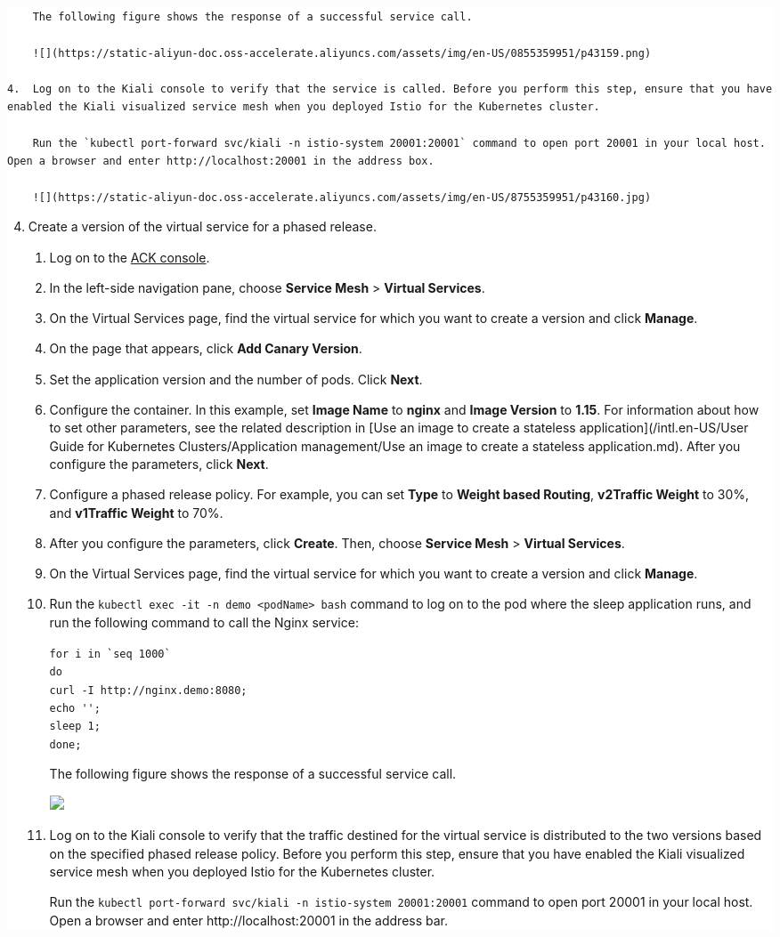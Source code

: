         The following figure shows the response of a successful service call.

        ![](https://static-aliyun-doc.oss-accelerate.aliyuncs.com/assets/img/en-US/0855359951/p43159.png)

    4.  Log on to the Kiali console to verify that the service is called. Before you perform this step, ensure that you have enabled the Kiali visualized service mesh when you deployed Istio for the Kubernetes cluster.

        Run the `kubectl port-forward svc/kiali -n istio-system 20001:20001` command to open port 20001 in your local host. Open a browser and enter http://localhost:20001 in the address box.

        ![](https://static-aliyun-doc.oss-accelerate.aliyuncs.com/assets/img/en-US/8755359951/p43160.jpg)

4.  Create a version of the virtual service for a phased release.
    1.  Log on to the [ACK console](https://cs.console.aliyun.com).
    2.  In the left-side navigation pane, choose **Service Mesh** \> **Virtual Services**.
    3.  On the Virtual Services page, find the virtual service for which you want to create a version and click **Manage**.
    4.  On the page that appears, click **Add Canary Version**.
    5.  Set the application version and the number of pods. Click **Next**.
    6.  Configure the container. In this example, set **Image Name** to **nginx** and **Image Version** to **1.15**. For information about how to set other parameters, see the related description in [Use an image to create a stateless application](/intl.en-US/User Guide for Kubernetes Clusters/Application management/Use an image to create a stateless application.md). After you configure the parameters, click **Next**.
    7.  Configure a phased release policy. For example, you can set **Type** to **Weight based Routing**, **v2Traffic Weight** to 30%, and **v1Traffic Weight** to 70%.
    8.  After you configure the parameters, click **Create**. Then, choose **Service Mesh** \> **Virtual Services**.
    9.  On the Virtual Services page, find the virtual service for which you want to create a version and click **Manage**.
    10. Run the `kubectl exec -it -n demo <podName> bash` command to log on to the pod where the sleep application runs, and run the following command to call the Nginx service:

        ```
        for i in `seq 1000`
        do
        curl -I http://nginx.demo:8080; 
        echo '';
        sleep 1; 
        done;
        ```

        The following figure shows the response of a successful service call.

        ![](https://static-aliyun-doc.oss-accelerate.aliyuncs.com/assets/img/en-US/0855359951/p43159.png)

    11. Log on to the Kiali console to verify that the traffic destined for the virtual service is distributed to the two versions based on the specified phased release policy. Before you perform this step, ensure that you have enabled the Kiali visualized service mesh when you deployed Istio for the Kubernetes cluster.

        Run the `kubectl port-forward svc/kiali -n istio-system 20001:20001` command to open port 20001 in your local host. Open a browser and enter http://localhost:20001 in the address bar.
